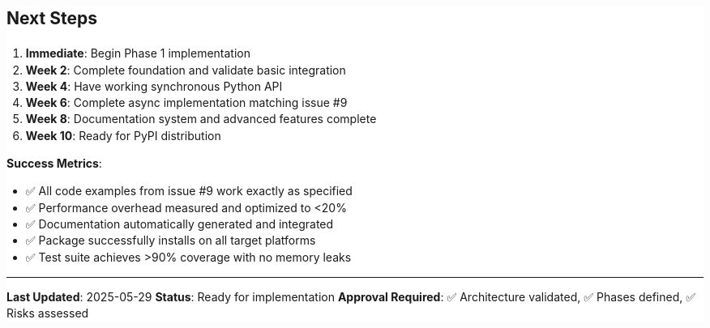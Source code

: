 
## Next Steps

1. **Immediate**: Begin Phase 1 implementation
2. **Week 2**: Complete foundation and validate basic integration
3. **Week 4**: Have working synchronous Python API
4. **Week 6**: Complete async implementation matching issue #9
5. **Week 8**: Documentation system and advanced features complete
6. **Week 10**: Ready for PyPI distribution

**Success Metrics**:
- ✅ All code examples from issue #9 work exactly as specified
- ✅ Performance overhead measured and optimized to <20%
- ✅ Documentation automatically generated and integrated
- ✅ Package successfully installs on all target platforms
- ✅ Test suite achieves >90% coverage with no memory leaks

---

**Last Updated**: 2025-05-29
**Status**: Ready for implementation
**Approval Required**: ✅ Architecture validated, ✅ Phases defined, ✅ Risks assessed
